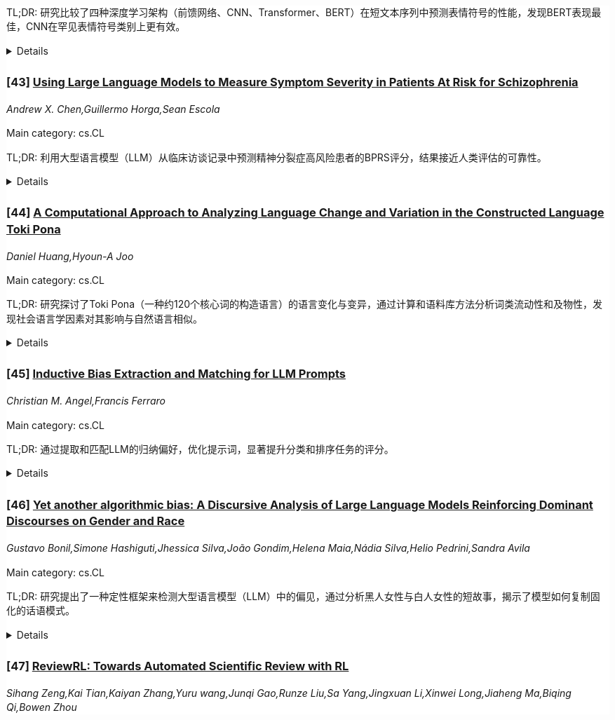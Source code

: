 TL;DR: 研究比较了四种深度学习架构（前馈网络、CNN、Transformer、BERT）在短文本序列中预测表情符号的性能，发现BERT表现最佳，CNN在罕见表情符号类别上更有效。


<details><summary>Details</summary></details>


### [43] [Using Large Language Models to Measure Symptom Severity in Patients At Risk for Schizophrenia](https://arxiv.org/abs/2508.10226)
*Andrew X. Chen,Guillermo Horga,Sean Escola*

Main category: cs.CL

TL;DR: 利用大型语言模型（LLM）从临床访谈记录中预测精神分裂症高风险患者的BPRS评分，结果接近人类评估的可靠性。


<details><summary>Details</summary></details>


### [44] [A Computational Approach to Analyzing Language Change and Variation in the Constructed Language Toki Pona](https://arxiv.org/abs/2508.10246)
*Daniel Huang,Hyoun-A Joo*

Main category: cs.CL

TL;DR: 研究探讨了Toki Pona（一种约120个核心词的构造语言）的语言变化与变异，通过计算和语料库方法分析词类流动性和及物性，发现社会语言学因素对其影响与自然语言相似。


<details><summary>Details</summary></details>


### [45] [Inductive Bias Extraction and Matching for LLM Prompts](https://arxiv.org/abs/2508.10295)
*Christian M. Angel,Francis Ferraro*

Main category: cs.CL

TL;DR: 通过提取和匹配LLM的归纳偏好，优化提示词，显著提升分类和排序任务的评分。


<details><summary>Details</summary></details>


### [46] [Yet another algorithmic bias: A Discursive Analysis of Large Language Models Reinforcing Dominant Discourses on Gender and Race](https://arxiv.org/abs/2508.10304)
*Gustavo Bonil,Simone Hashiguti,Jhessica Silva,João Gondim,Helena Maia,Nádia Silva,Helio Pedrini,Sandra Avila*

Main category: cs.CL

TL;DR: 研究提出了一种定性框架来检测大型语言模型（LLM）中的偏见，通过分析黑人女性与白人女性的短故事，揭示了模型如何复制固化的话语模式。


<details><summary>Details</summary></details>


### [47] [ReviewRL: Towards Automated Scientific Review with RL](https://arxiv.org/abs/2508.10308)
*Sihang Zeng,Kai Tian,Kaiyan Zhang,Yuru wang,Junqi Gao,Runze Liu,Sa Yang,Jingxuan Li,Xinwei Long,Jiaheng Ma,Biqing Qi,Bowen Zhou*
